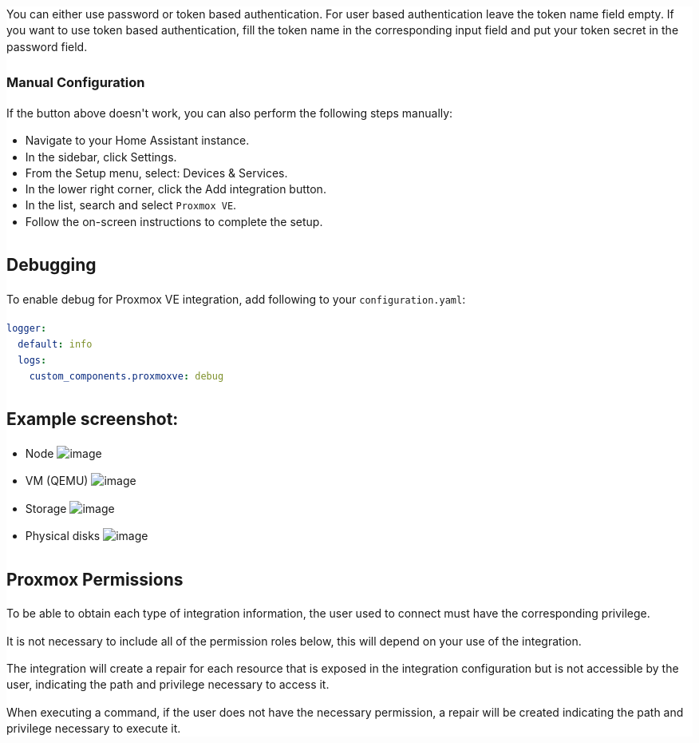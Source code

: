 You can either use password or token based authentication. For user based authentication leave the 
token name field empty. If you want to use token based authentication, fill the token name in the
corresponding input field and put your token secret in the password field.

### Manual Configuration

If the button above doesn't work, you can also perform the following steps manually:

* Navigate to your Home Assistant instance.
* In the sidebar, click Settings.
* From the Setup menu, select: Devices & Services.
* In the lower right corner, click the Add integration button.
* In the list, search and select `Proxmox VE`.
* Follow the on-screen instructions to complete the setup.

## Debugging

To enable debug for Proxmox VE integration, add following to your `configuration.yaml`:
```yaml
logger:
  default: info
  logs:
    custom_components.proxmoxve: debug
```

## Example screenshot:
* Node
![image](https://github.com/dougiteixeira/proxmoxve/assets/31328123/e371b34e-0449-499f-878b-b5baacee8a5e)

* VM (QEMU)
![image](https://github.com/dougiteixeira/proxmoxve/assets/31328123/8213b877-8b23-4c4a-917b-04f27bb3a886)

* Storage
![image](https://github.com/dougiteixeira/proxmoxve/assets/31328123/fb290802-95d7-4dcc-8538-d31636a2f6f8)

* Physical disks
![image](https://github.com/dougiteixeira/proxmoxve/assets/31328123/f6174806-0ba8-4f60-ada7-cf5f29a1f629)

## Proxmox Permissions

To be able to obtain each type of integration information, the user used to connect must have the corresponding privilege.

It is not necessary to include all of the permission roles below, this will depend on your use of the integration.

The integration will create a repair for each resource that is exposed in the integration configuration but is not accessible by the user, indicating the path and privilege necessary to access it.

When executing a command, if the user does not have the necessary permission, a repair will be created indicating the path and privilege necessary to execute it.
